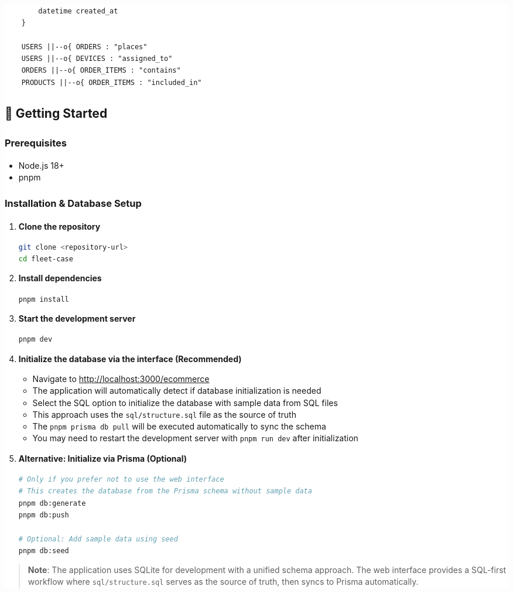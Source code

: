 ```mermaid
        datetime created_at
    }
    
    USERS ||--o{ ORDERS : "places"
    USERS ||--o{ DEVICES : "assigned_to"
    ORDERS ||--o{ ORDER_ITEMS : "contains"
    PRODUCTS ||--o{ ORDER_ITEMS : "included_in"
```

## 🚀 Getting Started

### Prerequisites

- Node.js 18+ 
- pnpm

### Installation & Database Setup

1. **Clone the repository**
   ```bash
   git clone <repository-url>
   cd fleet-case
   ```

2. **Install dependencies**
   ```bash
   pnpm install
   ```

3. **Start the development server**
   ```bash
   pnpm dev
   ```

4. **Initialize the database via the interface (Recommended)**
   - Navigate to [http://localhost:3000/ecommerce](http://localhost:3000/ecommerce)
   - The application will automatically detect if database initialization is needed
   - Select the SQL option to initialize the database with sample data from SQL files
   - This approach uses the `sql/structure.sql` file as the source of truth
   - The `pnpm prisma db pull` will be executed automatically to sync the schema
   - You may need to restart the development server with `pnpm run dev` after initialization 

5. **Alternative: Initialize via Prisma (Optional)**
   ```bash
   # Only if you prefer not to use the web interface
   # This creates the database from the Prisma schema without sample data
   pnpm db:generate
   pnpm db:push
   
   # Optional: Add sample data using seed
   pnpm db:seed
   ```

> **Note**: The application uses SQLite for development with a unified schema approach. The web interface provides a SQL-first workflow where `sql/structure.sql` serves as the source of truth, then syncs to Prisma automatically.
